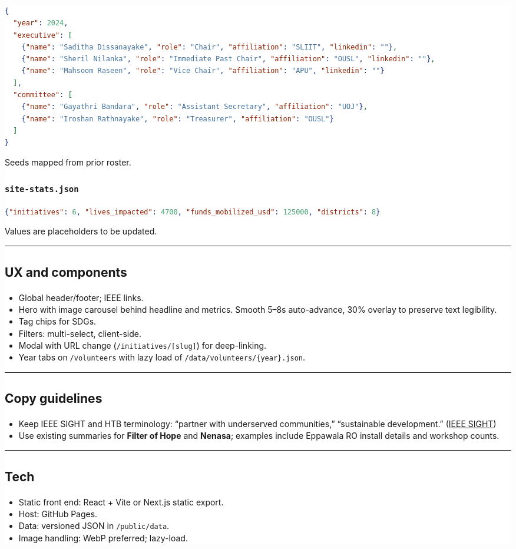 ```json
{
  "year": 2024,
  "executive": [
    {"name": "Saditha Dissanayake", "role": "Chair", "affiliation": "SLIIT", "linkedin": ""},
    {"name": "Sheril Nilanka", "role": "Immediate Past Chair", "affiliation": "OUSL", "linkedin": ""},
    {"name": "Mahsoom Raseen", "role": "Vice Chair", "affiliation": "APU", "linkedin": ""}
  ],
  "committee": [
    {"name": "Gayathri Bandara", "role": "Assistant Secretary", "affiliation": "UOJ"},
    {"name": "Iroshan Rathnayake", "role": "Treasurer", "affiliation": "OUSL"}
  ]
}
```

Seeds mapped from prior roster.&#x20;

### `site-stats.json`

```json
{"initiatives": 6, "lives_impacted": 4700, "funds_mobilized_usd": 125000, "districts": 8}
```

Values are placeholders to be updated.

---

## UX and components

* Global header/footer; IEEE links.
* Hero with image carousel behind headline and metrics. Smooth 5–8s auto-advance, 30% overlay to preserve text legibility.
* Tag chips for SDGs.
* Filters: multi-select, client-side.
* Modal with URL change (`/initiatives/[slug]`) for deep-linking.
* Year tabs on `/volunteers` with lazy load of `/data/volunteers/{year}.json`.

---

## Copy guidelines

* Keep IEEE SIGHT and HTB terminology: “partner with underserved communities,” “sustainable development.” ([IEEE SIGHT][1])
* Use existing summaries for **Filter of Hope** and **Nenasa**; examples include Eppawala RO install details and workshop counts. &#x20;

---

## Tech

* Static front end: React + Vite or Next.js static export.
* Host: GitHub Pages.
* Data: versioned JSON in `/public/data`.
* Image handling: WebP preferred; lazy-load.


[1]: https://sight.ieee.org/about/?utm_source=chatgpt.com "Special Interest Group on Humanitarian Technology"
[2]: https://ieeeht.org/?utm_source=chatgpt.com "IEEE Humanitarian Technologies: Home"
[3]: https://sight.ieee.org/2025/05/congratulations-to-the-2024-ieee-sight-groups-of-the-year/?utm_source=chatgpt.com "Congratulations to the 2024 IEEE SIGHT Groups of the Year!"
[4]: https://sight.ieee.org/?utm_source=chatgpt.com "IEEE SIGHT | Special Interest Group onHumanitarian ..."
[5]: https://ethw.org/IEEE_Humanitarian_Technology_Board_History?utm_source=chatgpt.com "IEEE Humanitarian Technology Board History"